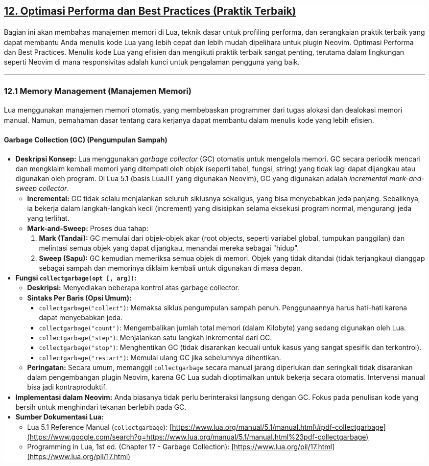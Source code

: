 ## [12\. Optimasi Performa dan Best Practices (Praktik Terbaik)][12]

Bagian ini akan membahas manajemen memori di Lua, teknik dasar untuk profiling performa, dan serangkaian praktik terbaik yang dapat membantu Anda menulis kode Lua yang lebih cepat dan lebih mudah dipelihara untuk plugin Neovim. Optimasi Performa dan Best Practices. Menulis kode Lua yang efisien dan mengikuti praktik terbaik sangat penting, terutama dalam lingkungan seperti Neovim di mana responsivitas adalah kunci untuk pengalaman pengguna yang baik.

---

### 12.1 Memory Management (Manajemen Memori)

Lua menggunakan manajemen memori otomatis, yang membebaskan programmer dari tugas alokasi dan dealokasi memori manual. Namun, pemahaman dasar tentang cara kerjanya dapat membantu dalam menulis kode yang lebih efisien.

#### Garbage Collection (GC) (Pengumpulan Sampah)

- **Deskripsi Konsep:** Lua menggunakan _garbage collector_ (GC) otomatis untuk mengelola memori. GC secara periodik mencari dan mengklaim kembali memori yang ditempati oleh objek (seperti tabel, fungsi, string) yang tidak lagi dapat dijangkau atau digunakan oleh program. Di Lua 5.1 (basis LuaJIT yang digunakan Neovim), GC yang digunakan adalah _incremental mark-and-sweep collector_.
  - **Incremental:** GC tidak selalu menjalankan seluruh siklusnya sekaligus, yang bisa menyebabkan jeda panjang. Sebaliknya, ia bekerja dalam langkah-langkah kecil (increment) yang disisipkan selama eksekusi program normal, mengurangi jeda yang terlihat.
  - **Mark-and-Sweep:** Proses dua tahap:
    1.  **Mark (Tandai):** GC memulai dari objek-objek akar (root objects, seperti variabel global, tumpukan panggilan) dan melintasi semua objek yang dapat dijangkau, menandai mereka sebagai "hidup".
    2.  **Sweep (Sapu):** GC kemudian memeriksa semua objek di memori. Objek yang tidak ditandai (tidak terjangkau) dianggap sebagai sampah dan memorinya diklaim kembali untuk digunakan di masa depan.
- **Fungsi `collectgarbage(opt [, arg])`:**
  - **Deskripsi:** Menyediakan beberapa kontrol atas garbage collector.
  - **Sintaks Per Baris (Opsi Umum):**
    - `collectgarbage("collect")`: Memaksa siklus pengumpulan sampah penuh. Penggunaannya harus hati-hati karena dapat menyebabkan jeda.
    - `collectgarbage("count")`: Mengembalikan jumlah total memori (dalam Kilobyte) yang sedang digunakan oleh Lua.
    - `collectgarbage("step")`: Menjalankan satu langkah inkremental dari GC.
    - `collectgarbage("stop")`: Menghentikan GC (tidak disarankan kecuali untuk kasus yang sangat spesifik dan terkontrol).
    - `collectgarbage("restart")`: Memulai ulang GC jika sebelumnya dihentikan.
  - **Peringatan:** Secara umum, memanggil `collectgarbage` secara manual jarang diperlukan dan seringkali tidak disarankan dalam pengembangan plugin Neovim, karena GC Lua sudah dioptimalkan untuk bekerja secara otomatis. Intervensi manual bisa jadi kontraproduktif.
- **Implementasi dalam Neovim:** Anda biasanya tidak perlu berinteraksi langsung dengan GC. Fokus pada penulisan kode yang bersih untuk menghindari tekanan berlebih pada GC.
- **Sumber Dokumentasi Lua:**
  - Lua 5.1 Reference Manual (`collectgarbage`): [https://www.lua.org/manual/5.1/manual.html\#pdf-collectgarbage](https://www.google.com/search?q=https://www.lua.org/manual/5.1/manual.html%23pdf-collectgarbage)
  - Programming in Lua, 1st ed. (Chapter 17 - Garbage Collection): [https://www.lua.org/pil/17.html](https://www.lua.org/pil/17.html)


[12]: ../../README.md/#12-performance-dan-optimization